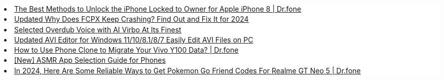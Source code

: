 <li><a href="https://iphone-unlock.techidaily.com/the-best-methods-to-unlock-the-iphone-locked-to-owner-for-apple-iphone-8-drfone-by-drfone-ios/"><u>The Best Methods to Unlock the iPhone Locked to Owner for Apple iPhone 8 | Dr.fone</u></a></li>
<li><a href="https://ai-video-apps.techidaily.com/updated-why-does-fcpx-keep-crashing-find-out-and-fix-it-for-2024/"><u>Updated Why Does FCPX Keep Crashing? Find Out and Fix It for 2024</u></a></li>
<li><a href="https://ai-voice-clone.techidaily.com/selected-overdub-voice-with-ai-virbo-at-its-finest/"><u>Selected Overdub Voice with AI Virbo At Its Finest</u></a></li>
<li><a href="https://ai-editing-video.techidaily.com/updated-avi-editor-for-windows-11108187-easily-edit-avi-files-on-pc/"><u>Updated AVI Editor for Windows 11/10/8.1/8/7 Easily Edit AVI Files on PC</u></a></li>
<li><a href="https://android-transfer.techidaily.com/how-to-use-phone-clone-to-migrate-your-vivo-y100-data-drfone-by-drfone-transfer-from-android-transfer-from-android/"><u>How to Use Phone Clone to Migrate Your Vivo Y100 Data? | Dr.fone</u></a></li>
<li><a href="https://youtube-clips.techidaily.com/new-asmr-app-selection-guide-for-phones/"><u>[New] ASMR App Selection Guide for Phones</u></a></li>
<li><a href="https://pokemon-go-android.techidaily.com/in-2024-here-are-some-reliable-ways-to-get-pokemon-go-friend-codes-for-realme-gt-neo-5-drfone-by-drfone-virtual-android/"><u>In 2024, Here Are Some Reliable Ways to Get Pokemon Go Friend Codes For Realme GT Neo 5 | Dr.fone</u></a></li>
</ul></div>
